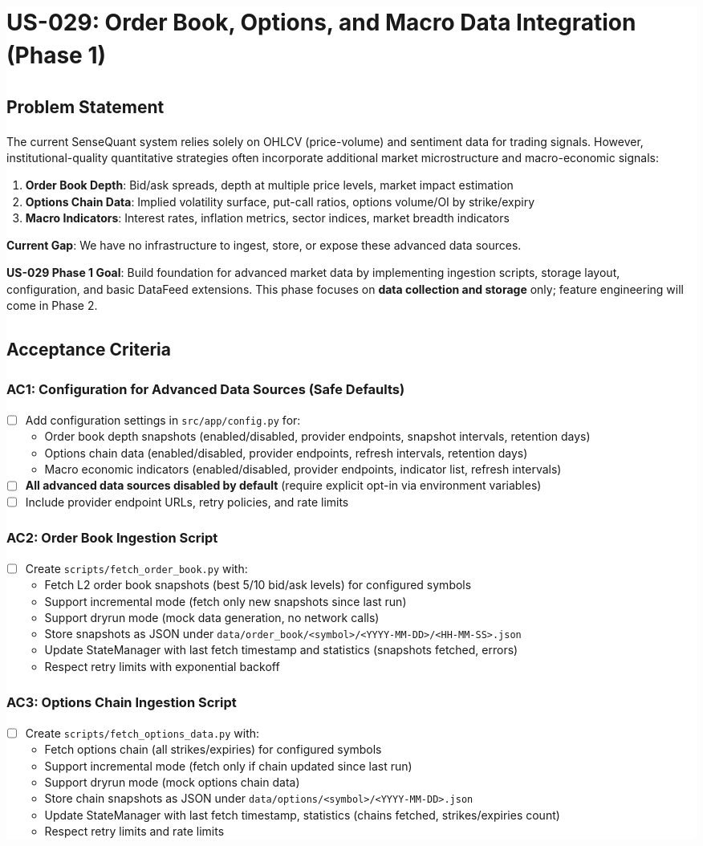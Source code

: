 # US-029: Order Book, Options, and Macro Data Integration (Phase 1)

## Problem Statement

The current SenseQuant system relies solely on OHLCV (price-volume) and sentiment data for trading signals. However, institutional-quality quantitative strategies often incorporate additional market microstructure and macro-economic signals:

1. **Order Book Depth**: Bid/ask spreads, depth at multiple price levels, market impact estimation
2. **Options Chain Data**: Implied volatility surface, put-call ratios, options volume/OI by strike/expiry
3. **Macro Indicators**: Interest rates, inflation metrics, sector indices, market breadth indicators

**Current Gap**: We have no infrastructure to ingest, store, or expose these advanced data sources.

**US-029 Phase 1 Goal**: Build foundation for advanced market data by implementing ingestion scripts, storage layout, configuration, and basic DataFeed extensions. This phase focuses on **data collection and storage** only; feature engineering will come in Phase 2.

## Acceptance Criteria

### AC1: Configuration for Advanced Data Sources (Safe Defaults)
- [ ] Add configuration settings in `src/app/config.py` for:
  - Order book depth snapshots (enabled/disabled, provider endpoints, snapshot intervals, retention days)
  - Options chain data (enabled/disabled, provider endpoints, refresh intervals, retention days)
  - Macro economic indicators (enabled/disabled, provider endpoints, indicator list, refresh intervals)
- [ ] **All advanced data sources disabled by default** (require explicit opt-in via environment variables)
- [ ] Include provider endpoint URLs, retry policies, and rate limits

### AC2: Order Book Ingestion Script
- [ ] Create `scripts/fetch_order_book.py` with:
  - Fetch L2 order book snapshots (best 5/10 bid/ask levels) for configured symbols
  - Support incremental mode (fetch only new snapshots since last run)
  - Support dryrun mode (mock data generation, no network calls)
  - Store snapshots as JSON under `data/order_book/<symbol>/<YYYY-MM-DD>/<HH-MM-SS>.json`
  - Update StateManager with last fetch timestamp and statistics (snapshots fetched, errors)
  - Respect retry limits with exponential backoff

### AC3: Options Chain Ingestion Script
- [ ] Create `scripts/fetch_options_data.py` with:
  - Fetch options chain (all strikes/expiries) for configured symbols
  - Support incremental mode (fetch only if chain updated since last run)
  - Support dryrun mode (mock options chain data)
  - Store chain snapshots as JSON under `data/options/<symbol>/<YYYY-MM-DD>.json`
  - Update StateManager with last fetch timestamp, statistics (chains fetched, strikes/expiries count)
  - Respect retry limits and rate limits
